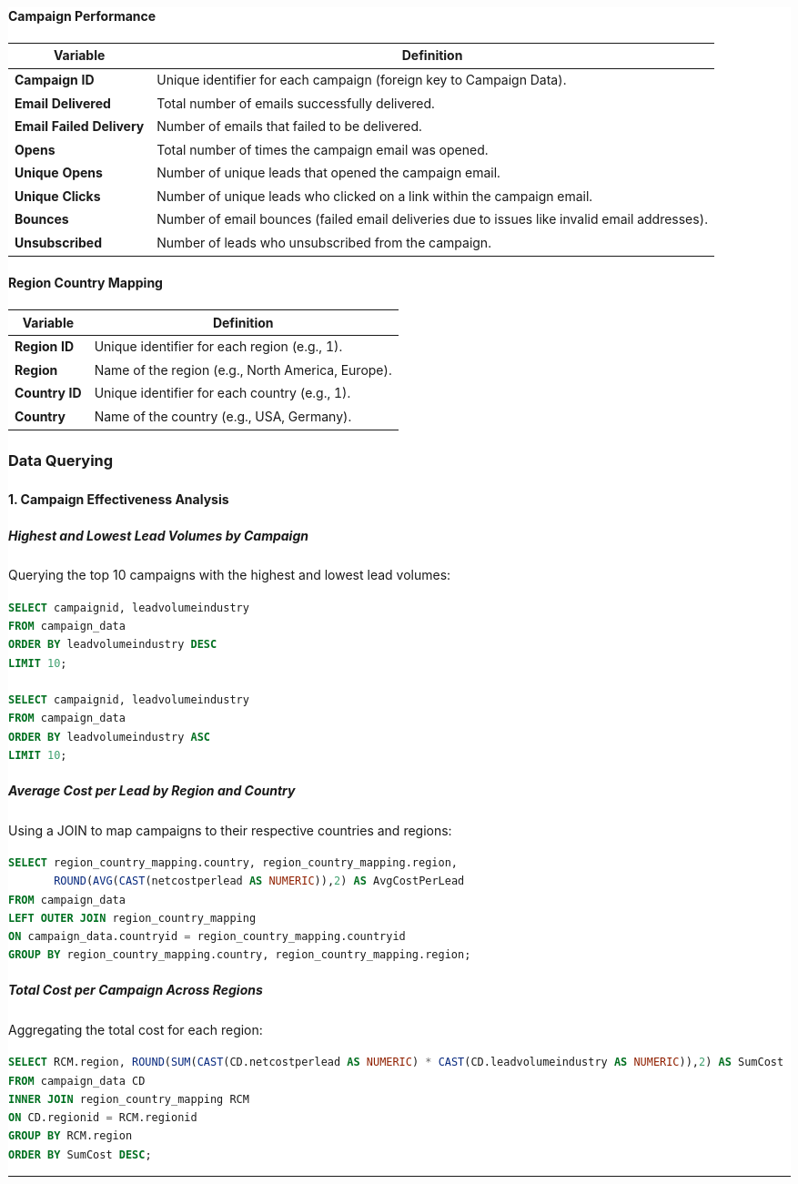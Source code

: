 #### Campaign Performance
**Variable** | **Definition**
--- | ---
**Campaign ID** | Unique identifier for each campaign (foreign key to Campaign Data).
**Email Delivered** | Total number of emails successfully delivered.
**Email Failed Delivery** | Number of emails that failed to be delivered.
**Opens** | Total number of times the campaign email was opened.
**Unique Opens** | Number of unique leads that opened the campaign email.
**Unique Clicks** | Number of unique leads who clicked on a link within the campaign email.
**Bounces** | Number of email bounces (failed email deliveries due to issues like invalid email addresses).
**Unsubscribed** | Number of leads who unsubscribed from the campaign.

#### Region Country Mapping
**Variable** | **Definition**
--- | ---
**Region ID** | Unique identifier for each region (e.g., 1).
**Region** | Name of the region (e.g., North America, Europe).
**Country ID** | Unique identifier for each country (e.g., 1).
**Country** | Name of the country (e.g., USA, Germany).

### Data Querying
#### 1. Campaign Effectiveness Analysis
##### Highest and Lowest Lead Volumes by Campaign
Querying the top 10 campaigns with the highest and lowest lead volumes:
```sql
SELECT campaignid, leadvolumeindustry
FROM campaign_data
ORDER BY leadvolumeindustry DESC
LIMIT 10;

SELECT campaignid, leadvolumeindustry
FROM campaign_data
ORDER BY leadvolumeindustry ASC
LIMIT 10;
```

##### Average Cost per Lead by Region and Country
Using a JOIN to map campaigns to their respective countries and regions:
```sql
SELECT region_country_mapping.country, region_country_mapping.region,
       ROUND(AVG(CAST(netcostperlead AS NUMERIC)),2) AS AvgCostPerLead
FROM campaign_data
LEFT OUTER JOIN region_country_mapping
ON campaign_data.countryid = region_country_mapping.countryid
GROUP BY region_country_mapping.country, region_country_mapping.region;
```

##### Total Cost per Campaign Across Regions
Aggregating the total cost for each region:
```sql
SELECT RCM.region, ROUND(SUM(CAST(CD.netcostperlead AS NUMERIC) * CAST(CD.leadvolumeindustry AS NUMERIC)),2) AS SumCost
FROM campaign_data CD
INNER JOIN region_country_mapping RCM
ON CD.regionid = RCM.regionid
GROUP BY RCM.region
ORDER BY SumCost DESC;
```

---
